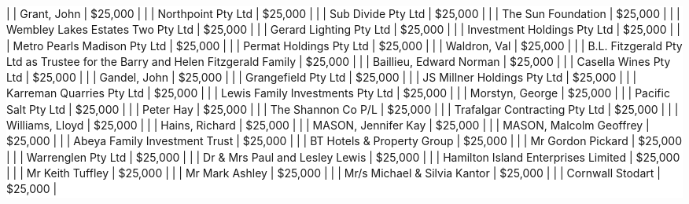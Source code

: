 |         | Grant, John                                                                  | $25,000         |
|         | Northpoint Pty Ltd                                                           | $25,000         |
|         | Sub Divide Pty Ltd                                                           | $25,000         |
|         | The Sun Foundation                                                           | $25,000         |
|         | Wembley Lakes Estates Two Pty Ltd                                            | $25,000         |
|         | Gerard Lighting Pty Ltd                                                      | $25,000         |
|         | Investment Holdings Pty Ltd                                                  | $25,000         |
|         | Metro Pearls Madison Pty Ltd                                                 | $25,000         |
|         | Permat Holdings Pty Ltd                                                      | $25,000         |
|         | Waldron, Val                                                                 | $25,000         |
|         | B.L. Fitzgerald Pty Ltd as Trustee for the Barry and Helen Fitzgerald Family | $25,000         |
|         | Baillieu, Edward Norman                                                      | $25,000         |
|         | Casella Wines Pty Ltd                                                        | $25,000         |
|         | Gandel, John                                                                 | $25,000         |
|         | Grangefield Pty Ltd                                                          | $25,000         |
|         | JS Millner Holdings Pty Ltd                                                  | $25,000         |
|         | Karreman Quarries Pty Ltd                                                    | $25,000         |
|         | Lewis Family Investments Pty Ltd                                             | $25,000         |
|         | Morstyn, George                                                              | $25,000         |
|         | Pacific Salt Pty Ltd                                                         | $25,000         |
|         | Peter Hay                                                                    | $25,000         |
|         | The Shannon Co P/L                                                           | $25,000         |
|         | Trafalgar Contracting Pty Ltd                                                | $25,000         |
|         | Williams, Lloyd                                                              | $25,000         |
|         | Hains, Richard                                                               | $25,000         |
|         | MASON, Jennifer Kay                                                          | $25,000         |
|         | MASON, Malcolm Geoffrey                                                      | $25,000         |
|         | Abeya Family Investment Trust                                                | $25,000         |
|         | BT Hotels & Property Group                                                   | $25,000         |
|         | Mr Gordon Pickard                                                            | $25,000         |
|         | Warrenglen Pty Ltd                                                           | $25,000         |
|         | Dr & Mrs Paul and Lesley Lewis                                               | $25,000         |
|         | Hamilton Island Enterprises Limited                                          | $25,000         |
|         | Mr Keith Tuffley                                                             | $25,000         |
|         | Mr Mark Ashley                                                               | $25,000         |
|         | Mr/s Michael & Silvia Kantor                                                 | $25,000         |
|         | Cornwall Stodart                                                             | $25,000         |
